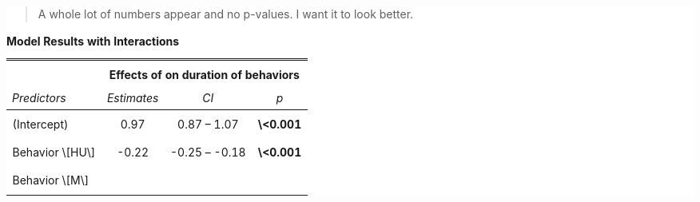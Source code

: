 > A whole lot of numbers appear and no p-values. I want it to look
> better.

<table style="border-collapse:collapse; border:none;">
<caption style="font-weight: bold; text-align:left;">
Model Results with Interactions
</caption>
<tr>
<th style="border-top: double; text-align:center; font-style:normal; font-weight:bold; padding:0.2cm;  text-align:left; ">
 
</th>
<th colspan="3" style="border-top: double; text-align:center; font-style:normal; font-weight:bold; padding:0.2cm; ">
Effects of on duration of behaviors
</th>
</tr>
<tr>
<td style=" text-align:center; border-bottom:1px solid; font-style:italic; font-weight:normal;  text-align:left; ">
Predictors
</td>
<td style=" text-align:center; border-bottom:1px solid; font-style:italic; font-weight:normal;  ">
Estimates
</td>
<td style=" text-align:center; border-bottom:1px solid; font-style:italic; font-weight:normal;  ">
CI
</td>
<td style=" text-align:center; border-bottom:1px solid; font-style:italic; font-weight:normal;  ">
p
</td>
</tr>
<tr>
<td style=" padding:0.2cm; text-align:left; vertical-align:top; text-align:left; ">
(Intercept)
</td>
<td style=" padding:0.2cm; text-align:left; vertical-align:top; text-align:center;  ">
0.97
</td>
<td style=" padding:0.2cm; text-align:left; vertical-align:top; text-align:center;  ">
0.87 – 1.07
</td>
<td style=" padding:0.2cm; text-align:left; vertical-align:top; text-align:center;  ">
<strong>\<0.001</strong>
</td>
</tr>
<tr>
<td style=" padding:0.2cm; text-align:left; vertical-align:top; text-align:left; ">
Behavior \[HU\]
</td>
<td style=" padding:0.2cm; text-align:left; vertical-align:top; text-align:center;  ">
-0.22
</td>
<td style=" padding:0.2cm; text-align:left; vertical-align:top; text-align:center;  ">
-0.25 – -0.18
</td>
<td style=" padding:0.2cm; text-align:left; vertical-align:top; text-align:center;  ">
<strong>\<0.001</strong>
</td>
</tr>
<tr>
<td style=" padding:0.2cm; text-align:left; vertical-align:top; text-align:left; ">
Behavior \[M\]
</td>